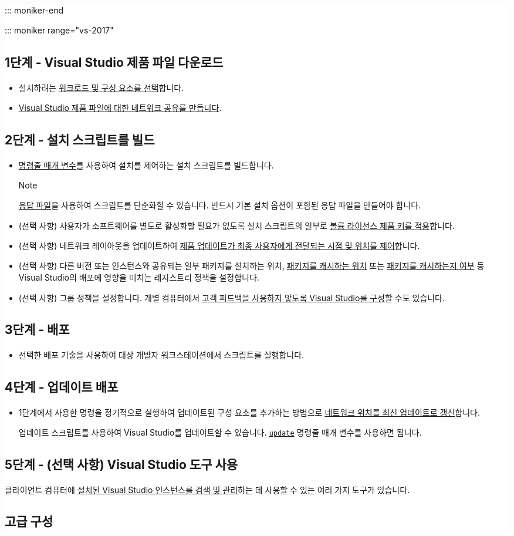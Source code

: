 ::: moniker-end

::: moniker range="vs-2017"

## <a name="step-1---download-visual-studio-product-files"></a>1단계 - Visual Studio 제품 파일 다운로드

* 설치하려는 [워크로드 및 구성 요소를 선택](workload-and-component-ids.md?view=vs-2017)합니다.

* [Visual Studio 제품 파일에 대한 네트워크 공유를 만듭니다](create-a-network-installation-of-visual-studio.md?view=vs-2017).

## <a name="step-2---build-an-installation-script"></a>2단계 - 설치 스크립트를 빌드

* [명령줄 매개 변수](use-command-line-parameters-to-install-visual-studio.md?view=vs-2017)를 사용하여 설치를 제어하는 설치 스크립트를 빌드합니다.

  >[!NOTE]
  > [응답 파일](automated-installation-with-response-file.md?view=vs-2017)을 사용하여 스크립트를 단순화할 수 있습니다. 반드시 기본 설치 옵션이 포함된 응답 파일을 만들어야 합니다.

* (선택 사항) 사용자가 소프트웨어를 별도로 활성화할 필요가 없도록 설치 스크립트의 일부로 [볼륨 라이선스 제품 키를 적용](automatically-apply-product-keys-when-deploying-visual-studio.md?view=vs-2017)합니다.

* (선택 사항) 네트워크 레이아웃을 업데이트하여 [제품 업데이트가 최종 사용자에게 전달되는 시점 및 위치를 제어](controlling-updates-to-visual-studio-deployments.md?view=vs-2017)합니다.

* (선택 사항) 다른 버전 또는 인스턴스와 공유되는 일부 패키지를 설치하는 위치, [패키지를 캐시하는 위치](set-defaults-for-enterprise-deployments.md?view=vs-2019) 또는 [패키지를 캐시하는지 여부](disable-or-move-the-package-cache.md?view=vs-2017) 등 Visual Studio의 배포에 영향을 미치는 레지스트리 정책을 설정합니다.

* (선택 사항) 그룹 정책을 설정합니다. 개별 컴퓨터에서 [고객 피드백을 사용하지 앟도록 Visual Studio를 구성](../ide/visual-studio-experience-improvement-program.md)할 수도 있습니다.

## <a name="step-3---deploy"></a>3단계 - 배포

* 선택한 배포 기술을 사용하여 대상 개발자 워크스테이션에서 스크립트를 실행합니다.

## <a name="step-4---deploy-updates"></a>4단계 - 업데이트 배포

* 1단계에서 사용한 명령을 정기적으로 실행하여 업데이트된 구성 요소를 추가하는 방법으로 [네트워크 위치를 최신 업데이트로 갱신](update-a-network-installation-of-visual-studio.md?view=vs-2017)합니다.

  업데이트 스크립트를 사용하여 Visual Studio를 업데이트할 수 있습니다. [`update`](use-command-line-parameters-to-install-visual-studio.md?view=vs-2019) 명령줄 매개 변수를 사용하면 됩니다.

## <a name="step-5---optional-use-visual-studio-tools"></a>5단계 - (선택 사항) Visual Studio 도구 사용

클라이언트 컴퓨터에 [설치된 Visual Studio 인스턴스를 검색 및 관리](tools-for-managing-visual-studio-instances.md?view=vs-2017)하는 데 사용할 수 있는 여러 가지 도구가 있습니다.

## <a name="advanced-configuration"></a>고급 구성
